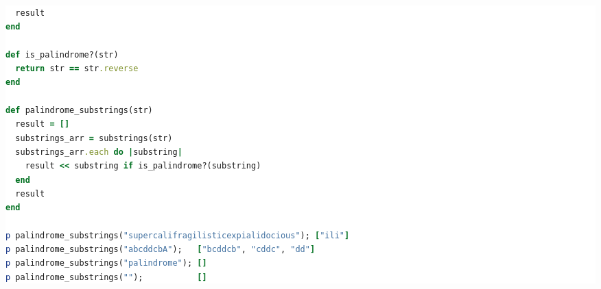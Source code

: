 ```ruby
  result
end

def is_palindrome?(str)
  return str == str.reverse
end

def palindrome_substrings(str)
  result = []
  substrings_arr = substrings(str)
  substrings_arr.each do |substring|
    result << substring if is_palindrome?(substring)
  end
  result
end

p palindrome_substrings("supercalifragilisticexpialidocious"); ["ili"]
p palindrome_substrings("abcddcbA");   ["bcddcb", "cddc", "dd"]
p palindrome_substrings("palindrome"); []
p palindrome_substrings("");           []
```
